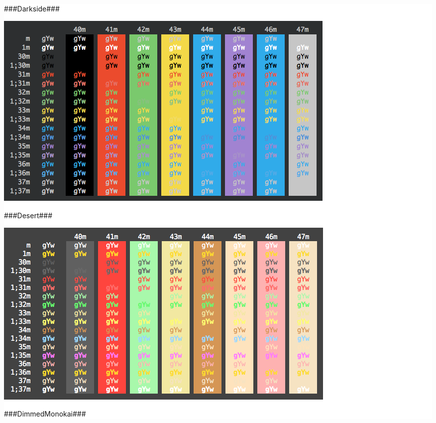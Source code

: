 ###Darkside###

![Screenshot](screenshots/darkside.png)

###Desert###

![Screenshot](screenshots/desert.png)

###DimmedMonokai###
